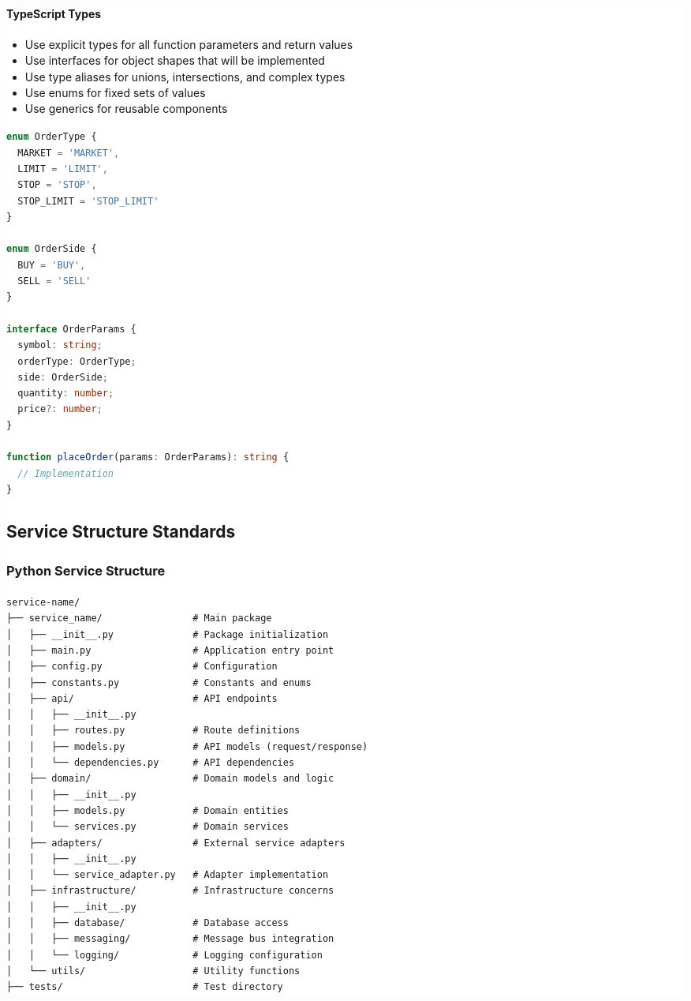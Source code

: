 #### TypeScript Types

* Use explicit types for all function parameters and return values
* Use interfaces for object shapes that will be implemented
* Use type aliases for unions, intersections, and complex types
* Use enums for fixed sets of values
* Use generics for reusable components

```typescript
enum OrderType {
  MARKET = 'MARKET',
  LIMIT = 'LIMIT',
  STOP = 'STOP',
  STOP_LIMIT = 'STOP_LIMIT'
}

enum OrderSide {
  BUY = 'BUY',
  SELL = 'SELL'
}

interface OrderParams {
  symbol: string;
  orderType: OrderType;
  side: OrderSide;
  quantity: number;
  price?: number;
}

function placeOrder(params: OrderParams): string {
  // Implementation
}
```

## Service Structure Standards

### Python Service Structure

```
service-name/
├── service_name/                # Main package
│   ├── __init__.py              # Package initialization
│   ├── main.py                  # Application entry point
│   ├── config.py                # Configuration
│   ├── constants.py             # Constants and enums
│   ├── api/                     # API endpoints
│   │   ├── __init__.py
│   │   ├── routes.py            # Route definitions
│   │   ├── models.py            # API models (request/response)
│   │   └── dependencies.py      # API dependencies
│   ├── domain/                  # Domain models and logic
│   │   ├── __init__.py
│   │   ├── models.py            # Domain entities
│   │   └── services.py          # Domain services
│   ├── adapters/                # External service adapters
│   │   ├── __init__.py
│   │   └── service_adapter.py   # Adapter implementation
│   ├── infrastructure/          # Infrastructure concerns
│   │   ├── __init__.py
│   │   ├── database/            # Database access
│   │   ├── messaging/           # Message bus integration
│   │   └── logging/             # Logging configuration
│   └── utils/                   # Utility functions
├── tests/                       # Test directory
```